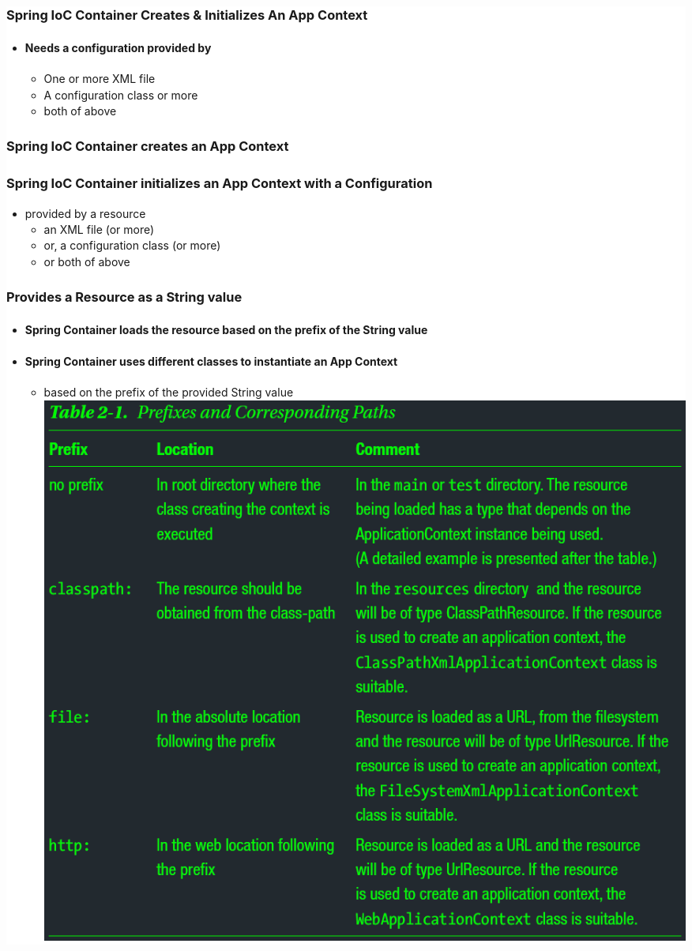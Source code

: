### Spring IoC Container Creates & Initializes An App Context 
- #### Needs a configuration provided by
    - One or more XML file
    - A configuration class or more
    - both of above

### Spring IoC Container creates an App Context

### Spring IoC Container initializes an App Context with a Configuration
  - provided by a resource
      - an XML file (or more)
      - or, a configuration class (or more)
      - or both of above

### Provides a Resource as a String value
  - #### Spring Container loads the resource based on the prefix of the String value
  - #### Spring Container uses different classes to instantiate an App Context
      - based on the prefix of the provided String value
        ![](images/Resource_String_Prefix_and_Corresponding_Paths.png "") 
